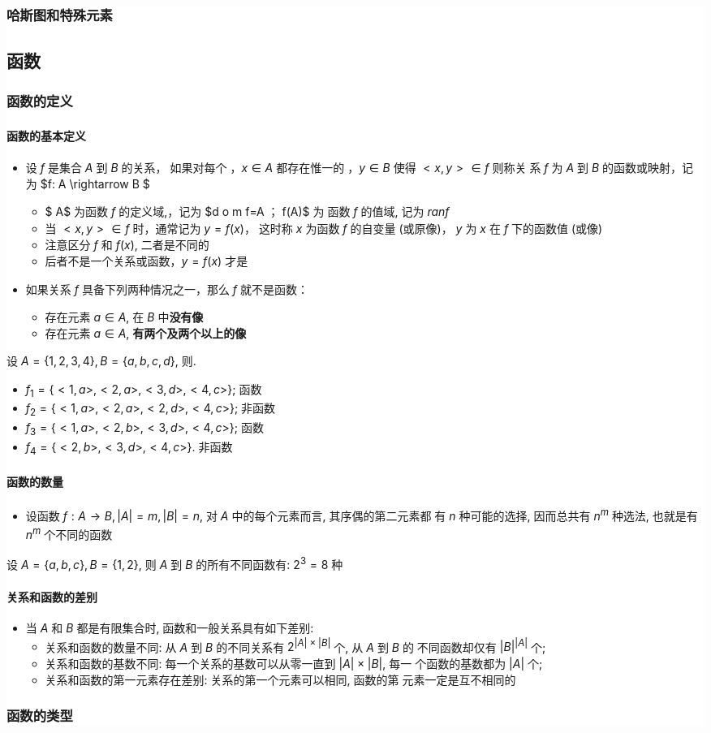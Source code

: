 ### 哈斯图和特殊元素





## 函数



### 函数的定义



#### 函数的基本定义



- 设 $f$ 是集合 $A$ 到 $B$ 的关系， 如果对每个 $，x \in A$ 都存在惟一的 $，y \in B$ 使得 $<x, y>\in f$ 则称关 系 $f$ 为 $A$ 到 $B$ 的函数或映射，记为 $f: A \rightarrow B $
  - $ A$ 为函数 $f$ 的定义域,，记为 $d o m f=A $；$ f(A)$ 为 函数 $f$ 的值域, 记为 $ranf$
  - 当 $<x, y>\in f$ 时，通常记为 $y=f(x)，$ 这时称 $x$ 为函数 $f$ 的自变量 (或原像)， $y$ 为 $x$ 在 $f$ 下的函数值 (或像)
  -  注意区分 $f$ 和 $f(x)$, 二者是不同的
    - 后者不是一个关系或函数，$y=f(x)$ 才是



- 如果关系 $f$ 具备下列两种情况之一，那么 $f$ 就不是函数：
  - 存在元素 $a \in A$, 在 $B$ 中**没有像** 
  - 存在元素 $a \in A$, **有两个及两个以上的像**



设 $A=\{1,2,3,4\}, B=\{a, b, c, d\}$, 则.
- $\left.f_{1}=\{<1, a>,<2, a>,<3, d>,<4, c>\right\} ;$ 函数
- $\left.f_{2}=\{<1, a>,<2, a>,<2, d>,<4, c>\right\} ;$ 非函数
- $\left.f_{3}=\{<1, a>,<2, b>,< 3, d>,<4, c>\right\} ;$ 函数
- $\left.f_{4}=\{<2, b>,<3, d>,<4, c>\right\} .$ 非函数



#### 函数的数量

- 设函数 $f: A \rightarrow B,|A|=m,|B|=n$, 对 $A$ 中的每个元素而言, 其序偶的第二元素都 有 $n$ 种可能的选择, 因而总共有 $n^{m}$ 种选法, 也就是有 $n^{m}$ 个不同的函数



设 $A=\{a, b, c\}, B=\{1,2\}$, 则 $A$ 到 $B$ 的所有不同函数有: $2^3=8$ 种



#### 关系和函数的差别

- 当 $A$ 和 $B$ 都是有限集合时, 函数和一般关系具有如下差别:
  - 关系和函数的数量不同: 从 $A$ 到 $B$ 的不同关系有 $2^{|A| \times|B|}$ 个, 从 $A$ 到 $B$ 的 不同函数却仅有 $|B|^{|A|}$ 个;
  - 关系和函数的基数不同: 每一个关系的基数可以从零一直到 $|A| \times|B|$, 每一 个函数的基数都为 $|A|$ 个;
  - 关系和函数的第一元素存在差别: 关系的第一个元素可以相同, 函数的第 元素一定是互不相同的



### 函数的类型

